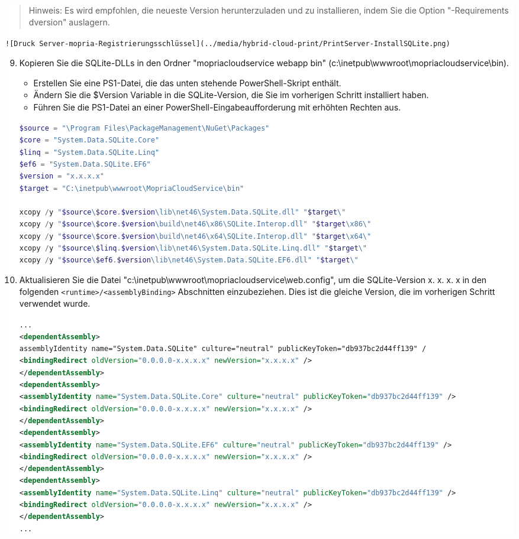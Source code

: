    > Hinweis: Es wird empfohlen, die neueste Version herunterzuladen und zu installieren, indem Sie die Option "-Requirements dversion" auslagern.

    ![Druck Server-mopria-Registrierungsschlüssel](../media/hybrid-cloud-print/PrintServer-InstallSQLite.png)

9. Kopieren Sie die SQLite-DLLs in den Ordner "mopriacloudservice webapp bin" (c:\inetpub\wwwroot\mopriacloudservice\bin).
    - Erstellen Sie eine PS1-Datei, die das unten stehende PowerShell-Skript enthält.
    - Ändern Sie die $Version Variable in die SQLite-Version, die Sie im vorherigen Schritt installiert haben.
    - Führen Sie die PS1-Datei an einer PowerShell-Eingabeaufforderung mit erhöhten Rechten aus.

    ```powershell
    $source = "\Program Files\PackageManagement\NuGet\Packages"
    $core = "System.Data.SQLite.Core"
    $linq = "System.Data.SQLite.Linq"
    $ef6 = "System.Data.SQLite.EF6"
    $version = "x.x.x.x"
    $target = "C:\inetpub\wwwroot\MopriaCloudService\bin"

    xcopy /y "$source\$core.$version\lib\net46\System.Data.SQLite.dll" "$target\"
    xcopy /y "$source\$core.$version\build\net46\x86\SQLite.Interop.dll" "$target\x86\"
    xcopy /y "$source\$core.$version\build\net46\x64\SQLite.Interop.dll" "$target\x64\"
    xcopy /y "$source\$linq.$version\lib\net46\System.Data.SQLite.Linq.dll" "$target\"
    xcopy /y "$source\$ef6.$version\lib\net46\System.Data.SQLite.EF6.dll" "$target\"
    ```

10. Aktualisieren Sie die Datei "c:\inetpub\wwwroot\mopriacloudservice\web.config", um die SQLite-Version x. x. x. x in den folgenden `<runtime>/<assemblyBinding>` Abschnitten einzubeziehen. Dies ist die gleiche Version, die im vorherigen Schritt verwendet wurde.

    ```xml
    ...
    <dependentAssembly>
    assemblyIdentity name="System.Data.SQLite" culture="neutral" publicKeyToken="db937bc2d44ff139" /
    <bindingRedirect oldVersion="0.0.0.0-x.x.x.x" newVersion="x.x.x.x" />
    </dependentAssembly>
    <dependentAssembly>
    <assemblyIdentity name="System.Data.SQLite.Core" culture="neutral" publicKeyToken="db937bc2d44ff139" />
    <bindingRedirect oldVersion="0.0.0.0-x.x.x.x" newVersion="x.x.x.x" />
    </dependentAssembly>
    <dependentAssembly>
    <assemblyIdentity name="System.Data.SQLite.EF6" culture="neutral" publicKeyToken="db937bc2d44ff139" />
    <bindingRedirect oldVersion="0.0.0.0-x.x.x.x" newVersion="x.x.x.x" />
    </dependentAssembly>
    <dependentAssembly>
    <assemblyIdentity name="System.Data.SQLite.Linq" culture="neutral" publicKeyToken="db937bc2d44ff139" />
    <bindingRedirect oldVersion="0.0.0.0-x.x.x.x" newVersion="x.x.x.x" />
    </dependentAssembly>
    ...
    ```
